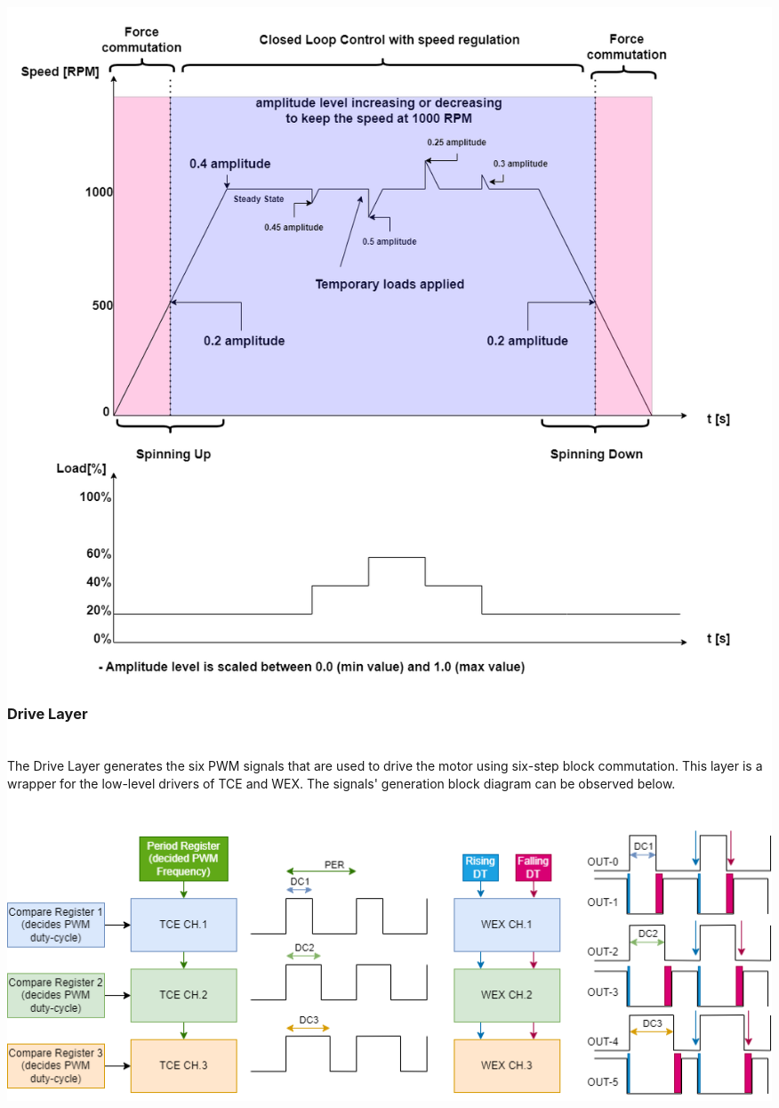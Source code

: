 <br><img src="images/closed_loop_control.png">

### Drive Layer

<br>The Drive Layer generates the six PWM signals that are used to drive the motor using six-step block commutation. This layer is a wrapper for the low-level drivers of TCE and WEX. The signals' generation block diagram can be observed below.

<br><img src="images/4xPWM 1.png">
